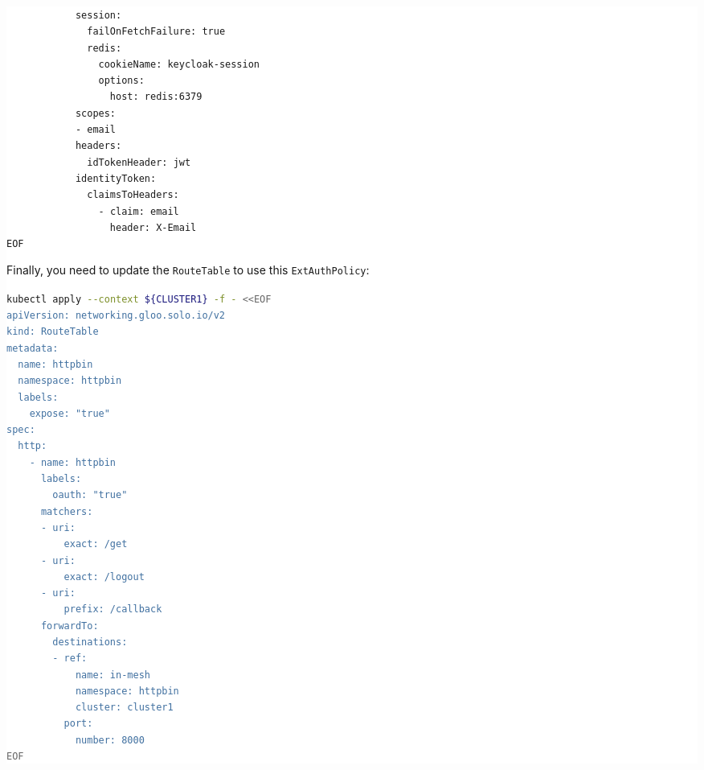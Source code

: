```bash
            session:
              failOnFetchFailure: true
              redis:
                cookieName: keycloak-session
                options:
                  host: redis:6379
            scopes:
            - email
            headers:
              idTokenHeader: jwt
            identityToken:
              claimsToHeaders:
                - claim: email
                  header: X-Email
EOF
```

Finally, you need to update the `RouteTable` to use this `ExtAuthPolicy`:

```bash
kubectl apply --context ${CLUSTER1} -f - <<EOF
apiVersion: networking.gloo.solo.io/v2
kind: RouteTable
metadata:
  name: httpbin
  namespace: httpbin
  labels:
    expose: "true"
spec:
  http:
    - name: httpbin
      labels:
        oauth: "true"
      matchers:
      - uri:
          exact: /get
      - uri:
          exact: /logout
      - uri:
          prefix: /callback
      forwardTo:
        destinations:
        - ref:
            name: in-mesh
            namespace: httpbin
            cluster: cluster1
          port:
            number: 8000
EOF
```


